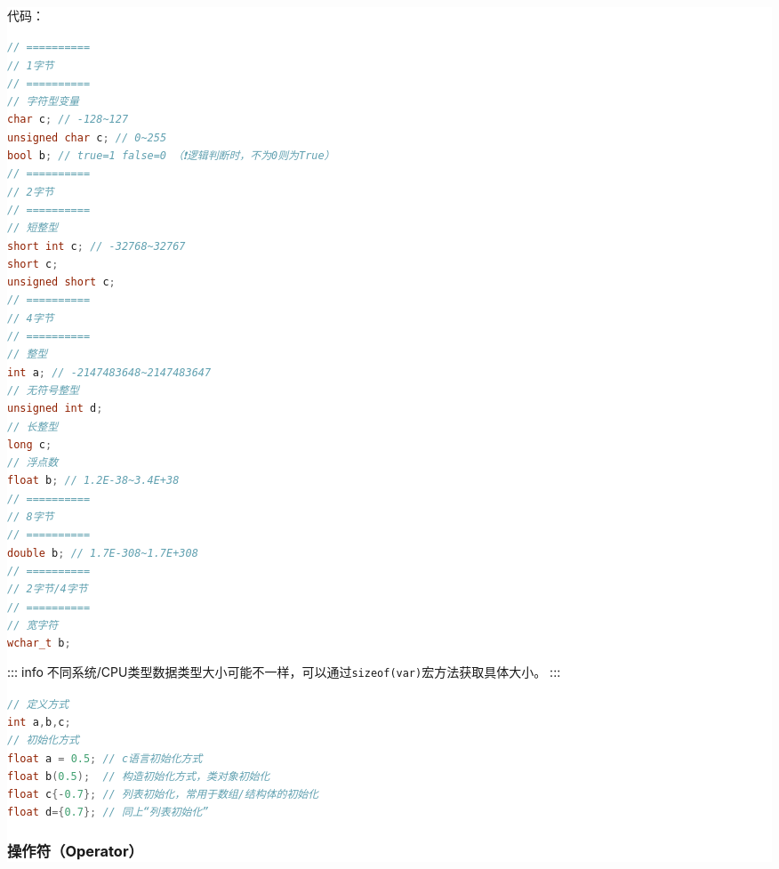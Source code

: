 代码：

```cpp
// ==========
// 1字节
// ==========
// 字符型变量
char c; // -128~127
unsigned char c; // 0~255
bool b; // true=1 false=0 （❗逻辑判断时，不为0则为True）
// ==========
// 2字节
// ==========
// 短整型
short int c; // -32768~32767
short c;
unsigned short c;
// ==========
// 4字节
// ==========
// 整型
int a; // -2147483648~2147483647
// 无符号整型
unsigned int d;
// 长整型
long c;
// 浮点数
float b; // 1.2E-38~3.4E+38
// ==========
// 8字节
// ==========
double b; // 1.7E-308~1.7E+308
// ==========
// 2字节/4字节
// ==========
// 宽字符
wchar_t b;
```

::: info
不同系统/CPU类型数据类型大小可能不一样，可以通过`sizeof(var)`宏方法获取具体大小。
:::

```cpp
// 定义方式
int a,b,c;
// 初始化方式
float a = 0.5; // c语言初始化方式
float b(0.5);  // 构造初始化方式，类对象初始化
float c{-0.7}; // 列表初始化，常用于数组/结构体的初始化
float d={0.7}; // 同上“列表初始化”
```

### 操作符（Operator）
